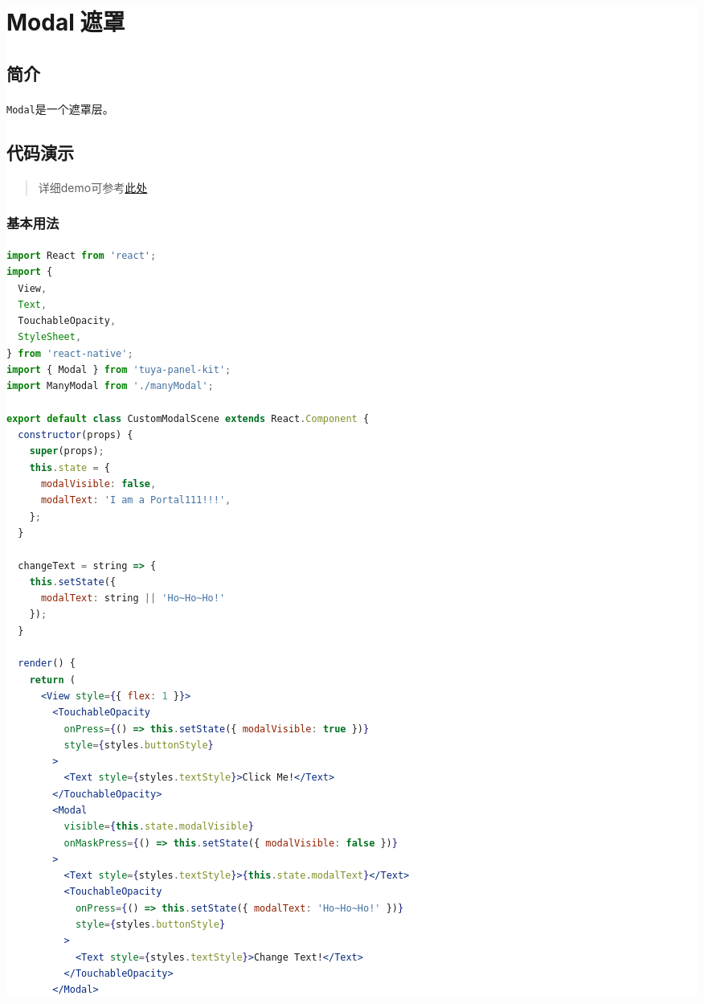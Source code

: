 # Modal 遮罩

<a name="a4d3b02a"></a>
## 简介

`Modal`是一个遮罩层。

<a name="da441097"></a>
## 代码演示

> 详细demo可参考[此处](https://github.com/tuya/tuya-panel-kit/tree/master/example/src/scenes)

<a name="704f29e0"></a>
### 基本用法

```jsx
import React from 'react';
import {
  View,
  Text,
  TouchableOpacity,
  StyleSheet,
} from 'react-native';
import { Modal } from 'tuya-panel-kit';
import ManyModal from './manyModal';

export default class CustomModalScene extends React.Component {
  constructor(props) {
    super(props);
    this.state = {
      modalVisible: false,
      modalText: 'I am a Portal111!!!',
    };
  }

  changeText = string => {
    this.setState({
      modalText: string || 'Ho~Ho~Ho!'
    });
  }

  render() {
    return (
      <View style={{ flex: 1 }}>
        <TouchableOpacity
          onPress={() => this.setState({ modalVisible: true })}
          style={styles.buttonStyle}
        >
          <Text style={styles.textStyle}>Click Me!</Text>
        </TouchableOpacity>
        <Modal
          visible={this.state.modalVisible}
          onMaskPress={() => this.setState({ modalVisible: false })}
        >
          <Text style={styles.textStyle}>{this.state.modalText}</Text>
          <TouchableOpacity
            onPress={() => this.setState({ modalText: 'Ho~Ho~Ho!' })}
            style={styles.buttonStyle}
          >
            <Text style={styles.textStyle}>Change Text!</Text>
          </TouchableOpacity>
        </Modal>
```